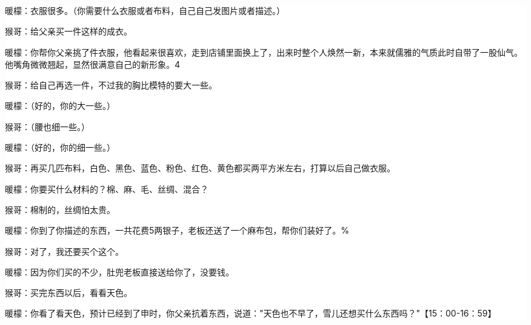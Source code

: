 
暖檬：衣服很多。（你需要什么衣服或者布料，自己自己发图片或者描述。）



猴哥：给父亲买一件这样的成衣。







暖檬：你帮你父亲挑了件衣服，他看起来很喜欢，走到店铺里面换上了，出来时整个人焕然一新，本来就儒雅的气质此时自带了一股仙气。他嘴角微微翘起，显然很满意自己的新形象。4





猴哥：给自己再选一件，不过我的胸比模特的要大一些。







暖檬：（好的，你的大一些。）





猴哥：（腰也细一些。）





暖檬：（好的，你的细一些。）



猴哥：再买几匹布料，白色、黑色、蓝色、粉色、红色、黄色都买两平方米左右，打算以后自己做衣服。



暖檬：你要买什么材料的？棉、麻、毛、丝绸、混合？





猴哥：棉制的，丝绸怕太贵。



暖檬：你到了你描述的东西，一共花费5两银子，老板还送了一个麻布包，帮你们装好了。%





猴哥：对了，我还要买个这个。





暖檬：因为你们买的不少，肚兜老板直接送给你了，没要钱。



猴哥：买完东西以后，看看天色。



暖檬：你看了看天色，预计已经到了申时，你父亲抗着东西，说道："天色也不早了，雪儿还想买什么东西吗？"【15：00-16：59】

